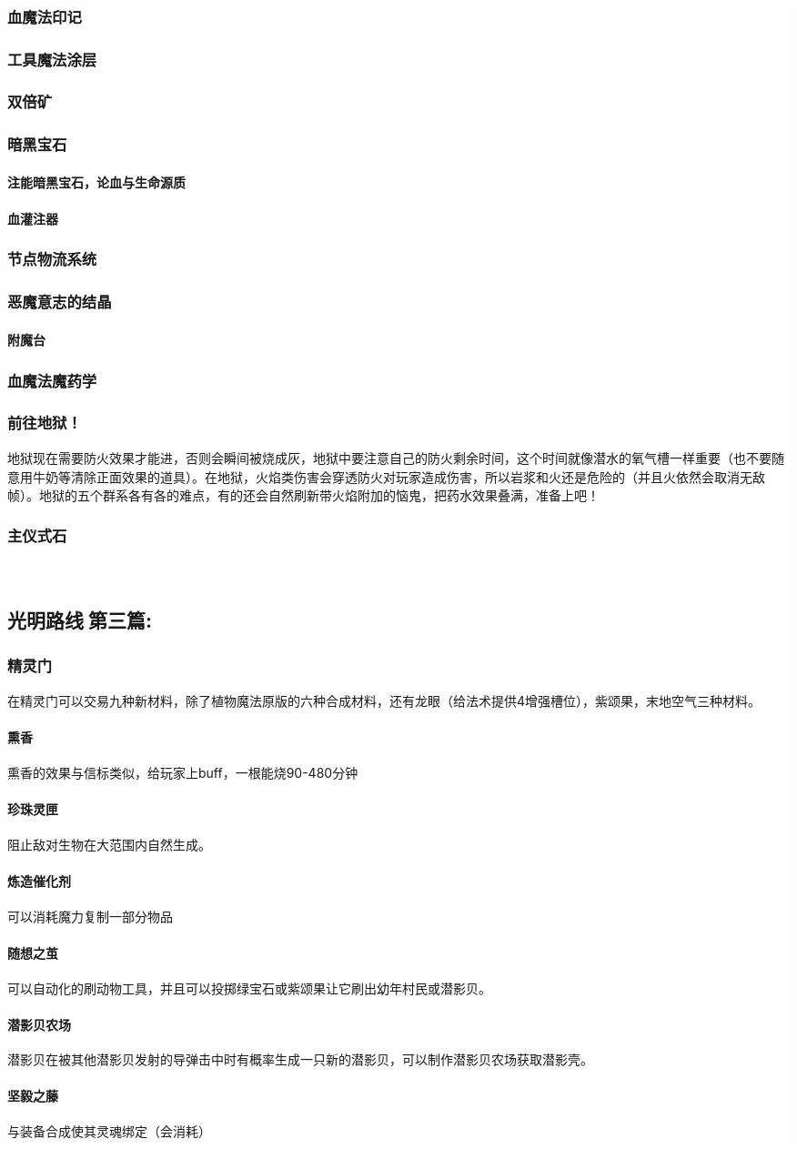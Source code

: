 ### 血魔法印记

### 工具魔法涂层

### 双倍矿

### 暗黑宝石
#### 注能暗黑宝石，论血与生命源质

#### 血灌注器

### 节点物流系统

### 恶魔意志的结晶
#### 附魔台

### 血魔法魔药学

### 前往地狱！
地狱现在需要防火效果才能进，否则会瞬间被烧成灰，地狱中要注意自己的防火剩余时间，这个时间就像潜水的氧气槽一样重要（也不要随意用牛奶等清除正面效果的道具）。在地狱，火焰类伤害会穿透防火对玩家造成伤害，所以岩浆和火还是危险的（并且火依然会取消无敌帧）。地狱的五个群系各有各的难点，有的还会自然刷新带火焰附加的恼鬼，把药水效果叠满，准备上吧！

### 主仪式石

</br>

## 光明路线 第三篇:

### 精灵门
在精灵门可以交易九种新材料，除了植物魔法原版的六种合成材料，还有龙眼（给法术提供4增强槽位），紫颂果，末地空气三种材料。

#### 熏香
熏香的效果与信标类似，给玩家上buff，一根能烧90-480分钟

#### 珍珠灵匣
阻止敌对生物在大范围内自然生成。

#### 炼造催化剂
可以消耗魔力复制一部分物品

#### 随想之茧
可以自动化的刷动物工具，并且可以投掷绿宝石或紫颂果让它刷出幼年村民或潜影贝。

#### 潜影贝农场
潜影贝在被其他潜影贝发射的导弹击中时有概率生成一只新的潜影贝，可以制作潜影贝农场获取潜影壳。

#### 坚毅之藤
与装备合成使其灵魂绑定（会消耗）
